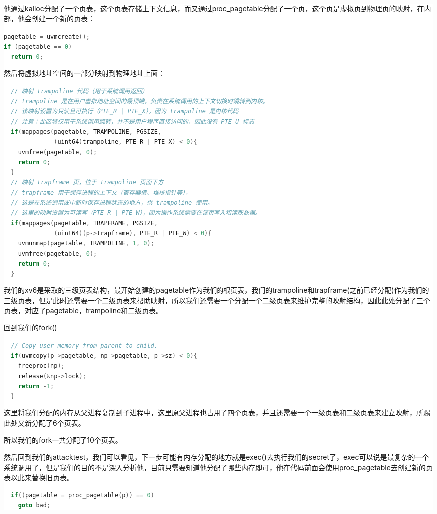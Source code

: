 他通过kalloc分配了一个页表，这个页表存储上下文信息，而又通过proc_pagetable分配了一个页，这个页是虚拟页到物理页的映射，在内部，他会创建一个新的页表：

```c
pagetable = uvmcreate();
if (pagetable == 0)
  return 0;
```

然后将虚拟地址空间的一部分映射到物理地址上面：

```c
  // 映射 trampoline 代码（用于系统调用返回）
  // trampoline 是在用户虚拟地址空间的最顶端，负责在系统调用的上下文切换时跳转到内核。
  // 该映射设置为只读且可执行（PTE_R | PTE_X），因为 trampoline 是内核代码
  // 注意：此区域仅用于系统调用跳转，并不是用户程序直接访问的，因此没有 PTE_U 标志
  if(mappages(pagetable, TRAMPOLINE, PGSIZE,
              (uint64)trampoline, PTE_R | PTE_X) < 0){
    uvmfree(pagetable, 0);
    return 0;
  }
  // 映射 trapframe 页，位于 trampoline 页面下方
  // trapframe 用于保存进程的上下文（寄存器值、堆栈指针等），
  // 这是在系统调用或中断时保存进程状态的地方，供 trampoline 使用。
  // 这里的映射设置为可读写（PTE_R | PTE_W），因为操作系统需要在该页写入和读取数据。
  if(mappages(pagetable, TRAPFRAME, PGSIZE,
              (uint64)(p->trapframe), PTE_R | PTE_W) < 0){
    uvmunmap(pagetable, TRAMPOLINE, 1, 0);
    uvmfree(pagetable, 0);
    return 0;
  }
```

我们的xv6是采取的三级页表结构，最开始创建的pagetable作为我们的根页表，我们的trampoline和trapframe(之前已经分配)作为我们的三级页表，但是此时还需要一个二级页表来帮助映射，所以我们还需要一个分配一个二级页表来维护完整的映射结构，因此此处分配了三个页表，对应了pagetable，trampoline和二级页表。

回到我们的fork()

```c
  // Copy user memory from parent to child.
  if(uvmcopy(p->pagetable, np->pagetable, p->sz) < 0){
    freeproc(np);
    release(&np->lock);
    return -1;
  }
```

这里将我们分配的内存从父进程复制到子进程中，这里原父进程也占用了四个页表，并且还需要一个一级页表和二级页表来建立映射，所赐此处又新分配了6个页表。

所以我们的fork一共分配了10个页表。

然后回到我们的attacktest，我们可以看见，下一步可能有内存分配的地方就是exec()去执行我们的secret了，exec可以说是最复杂的一个系统调用了，但是我们的目的不是深入分析他，目前只需要知道他分配了哪些内存即可，他在代码前面会使用proc_pagetable去创建新的页表以此来替换旧页表。

```c
  if((pagetable = proc_pagetable(p)) == 0)
    goto bad;
```
